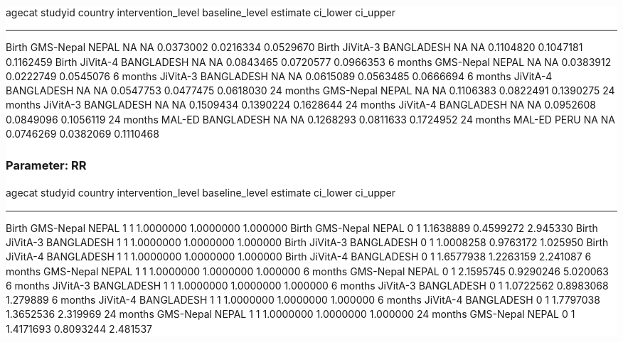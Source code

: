 
agecat      studyid     country      intervention_level   baseline_level     estimate    ci_lower    ci_upper
----------  ----------  -----------  -------------------  ---------------  ----------  ----------  ----------
Birth       GMS-Nepal   NEPAL        NA                   NA                0.0373002   0.0216334   0.0529670
Birth       JiVitA-3    BANGLADESH   NA                   NA                0.1104820   0.1047181   0.1162459
Birth       JiVitA-4    BANGLADESH   NA                   NA                0.0843465   0.0720577   0.0966353
6 months    GMS-Nepal   NEPAL        NA                   NA                0.0383912   0.0222749   0.0545076
6 months    JiVitA-3    BANGLADESH   NA                   NA                0.0615089   0.0563485   0.0666694
6 months    JiVitA-4    BANGLADESH   NA                   NA                0.0547753   0.0477475   0.0618030
24 months   GMS-Nepal   NEPAL        NA                   NA                0.1106383   0.0822491   0.1390275
24 months   JiVitA-3    BANGLADESH   NA                   NA                0.1509434   0.1390224   0.1628644
24 months   JiVitA-4    BANGLADESH   NA                   NA                0.0952608   0.0849096   0.1056119
24 months   MAL-ED      BANGLADESH   NA                   NA                0.1268293   0.0811633   0.1724952
24 months   MAL-ED      PERU         NA                   NA                0.0746269   0.0382069   0.1110468


### Parameter: RR


agecat      studyid     country      intervention_level   baseline_level     estimate    ci_lower   ci_upper
----------  ----------  -----------  -------------------  ---------------  ----------  ----------  ---------
Birth       GMS-Nepal   NEPAL        1                    1                 1.0000000   1.0000000   1.000000
Birth       GMS-Nepal   NEPAL        0                    1                 1.1638889   0.4599272   2.945330
Birth       JiVitA-3    BANGLADESH   1                    1                 1.0000000   1.0000000   1.000000
Birth       JiVitA-3    BANGLADESH   0                    1                 1.0008258   0.9763172   1.025950
Birth       JiVitA-4    BANGLADESH   1                    1                 1.0000000   1.0000000   1.000000
Birth       JiVitA-4    BANGLADESH   0                    1                 1.6577938   1.2263159   2.241087
6 months    GMS-Nepal   NEPAL        1                    1                 1.0000000   1.0000000   1.000000
6 months    GMS-Nepal   NEPAL        0                    1                 2.1595745   0.9290246   5.020063
6 months    JiVitA-3    BANGLADESH   1                    1                 1.0000000   1.0000000   1.000000
6 months    JiVitA-3    BANGLADESH   0                    1                 1.0722562   0.8983068   1.279889
6 months    JiVitA-4    BANGLADESH   1                    1                 1.0000000   1.0000000   1.000000
6 months    JiVitA-4    BANGLADESH   0                    1                 1.7797038   1.3652536   2.319969
24 months   GMS-Nepal   NEPAL        1                    1                 1.0000000   1.0000000   1.000000
24 months   GMS-Nepal   NEPAL        0                    1                 1.4171693   0.8093244   2.481537